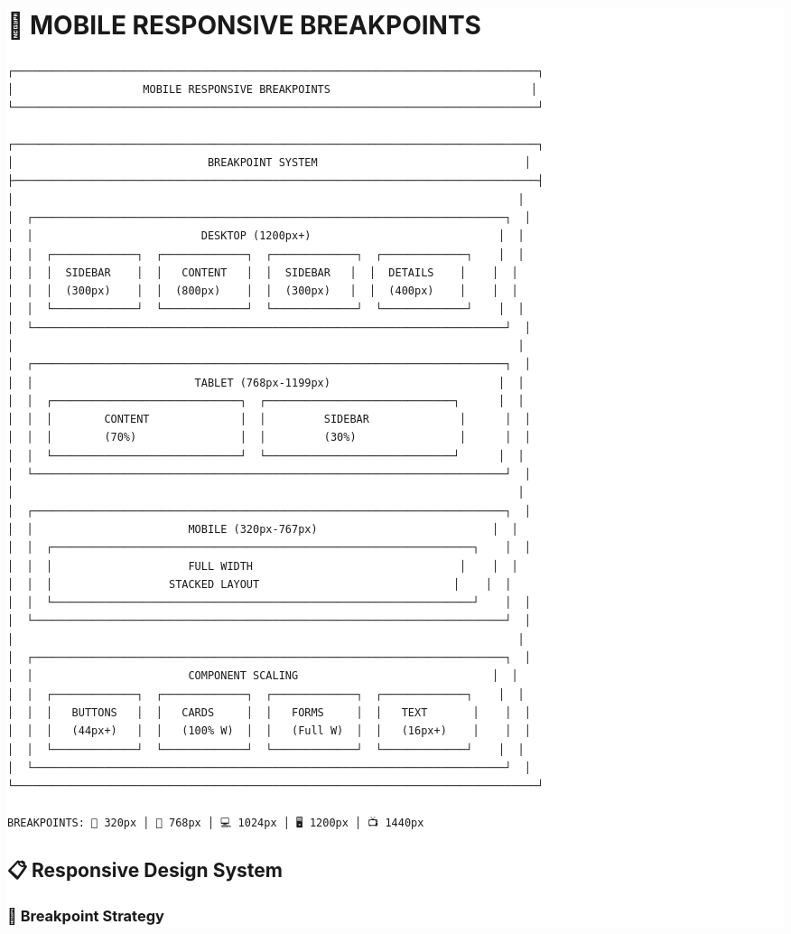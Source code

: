 # 📱 MOBILE RESPONSIVE BREAKPOINTS

```
┌─────────────────────────────────────────────────────────────────────────────────┐
│                    MOBILE RESPONSIVE BREAKPOINTS                               │
└─────────────────────────────────────────────────────────────────────────────────┘

┌─────────────────────────────────────────────────────────────────────────────────┐
│                              BREAKPOINT SYSTEM                                │
├─────────────────────────────────────────────────────────────────────────────────┤
│                                                                              │
│  ┌─────────────────────────────────────────────────────────────────────────┐  │
│  │                          DESKTOP (1200px+)                             │  │
│  │  ┌─────────────┐  ┌─────────────┐  ┌─────────────┐  ┌─────────────┐    │  │
│  │  │  SIDEBAR    │  │   CONTENT   │  │  SIDEBAR   │  │  DETAILS    │    │  │
│  │  │  (300px)    │  │  (800px)    │  │  (300px)   │  │  (400px)    │    │  │
│  │  └─────────────┘  └─────────────┘  └─────────────┘  └─────────────┘    │  │
│  └─────────────────────────────────────────────────────────────────────────┘  │
│                                                                              │
│  ┌─────────────────────────────────────────────────────────────────────────┐  │
│  │                         TABLET (768px-1199px)                          │  │
│  │  ┌─────────────────────────────┐  ┌─────────────────────────────┐      │  │
│  │  │        CONTENT              │  │         SIDEBAR              │      │  │
│  │  │        (70%)                │  │         (30%)                │      │  │
│  │  └─────────────────────────────┘  └─────────────────────────────┘      │  │
│  └─────────────────────────────────────────────────────────────────────────┘  │
│                                                                              │
│  ┌─────────────────────────────────────────────────────────────────────────┐  │
│  │                        MOBILE (320px-767px)                           │  │
│  │  ┌─────────────────────────────────────────────────────────────────┐    │  │
│  │  │                     FULL WIDTH                                │    │  │
│  │  │                  STACKED LAYOUT                              │    │  │
│  │  └─────────────────────────────────────────────────────────────────┘    │  │
│  └─────────────────────────────────────────────────────────────────────────┘  │
│                                                                              │
│  ┌─────────────────────────────────────────────────────────────────────────┐  │
│  │                        COMPONENT SCALING                              │  │
│  │  ┌─────────────┐  ┌─────────────┐  ┌─────────────┐  ┌─────────────┐    │  │
│  │  │   BUTTONS   │  │   CARDS     │  │   FORMS     │  │   TEXT       │    │  │
│  │  │   (44px+)   │  │   (100% W)  │  │   (Full W)  │  │   (16px+)    │    │  │
│  │  └─────────────┘  └─────────────┘  └─────────────┘  └─────────────┘    │  │
│  └─────────────────────────────────────────────────────────────────────────┘  │
└─────────────────────────────────────────────────────────────────────────────────┘

BREAKPOINTS: 📱 320px │ 📲 768px │ 💻 1024px │ 🖥️ 1200px │ 📺 1440px
```

## 📋 **Responsive Design System**

### 🎯 **Breakpoint Strategy**
